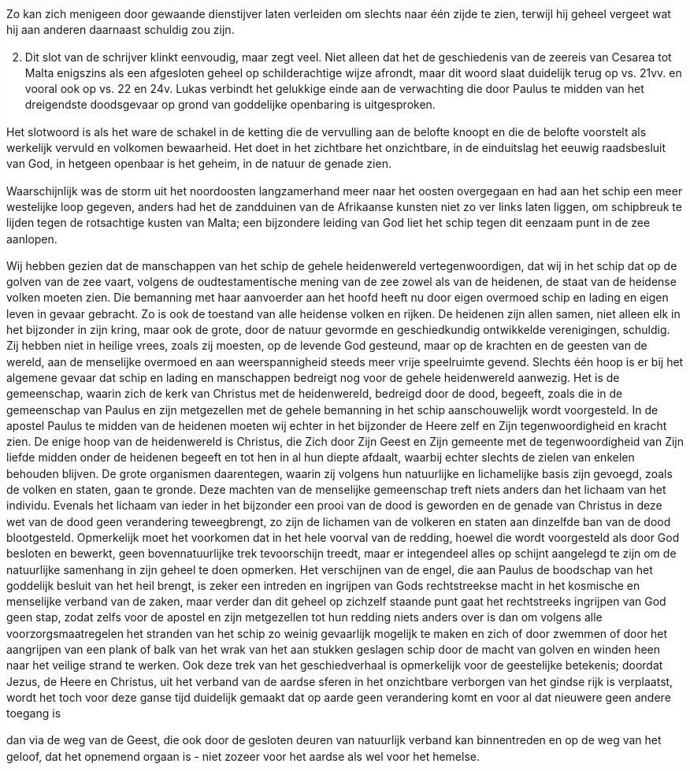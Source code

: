Zo kan zich menigeen door gewaande dienstijver laten verleiden om slechts naar één zijde te zien, terwijl hij geheel vergeet wat hij aan anderen daarnaast schuldig zou zijn.

2) Dit slot van de schrijver klinkt eenvoudig, maar zegt veel. Niet alleen dat het de geschiedenis van de zeereis van Cesarea tot Malta enigszins als een afgesloten geheel op schilderachtige wijze afrondt, maar dit woord slaat duidelijk terug op vs. 21vv. en vooral ook op vs. 22 en 24v. Lukas verbindt het gelukkige einde aan de verwachting die door Paulus te midden van het dreigendste doodsgevaar op grond van goddelijke openbaring is uitgesproken.

Het slotwoord is als het ware de schakel in de ketting die de vervulling aan de belofte knoopt en die de belofte voorstelt als werkelijk vervuld en volkomen bewaarheid. Het doet in het zichtbare het onzichtbare, in de einduitslag het eeuwig raadsbesluit van God, in hetgeen openbaar is het geheim, in de natuur de genade zien.

Waarschijnlijk was de storm uit het noordoosten langzamerhand meer naar het oosten overgegaan en had aan het schip een meer westelijke loop gegeven, anders had het de zandduinen van de Afrikaanse kunsten niet zo ver links laten liggen, om schipbreuk te lijden tegen de rotsachtige kusten van Malta; een bijzondere leiding van God liet het schip tegen dit eenzaam punt in de zee aanlopen.

Wij hebben gezien dat de manschappen van het schip de gehele heidenwereld vertegenwoordigen, dat wij in het schip dat op de golven van de zee vaart, volgens de oudtestamentische mening van de zee zowel als van de heidenen, de staat van de heidense volken moeten zien. Die bemanning met haar aanvoerder aan het hoofd heeft nu door eigen overmoed schip en lading en eigen leven in gevaar gebracht. Zo is ook de toestand van alle heidense volken en rijken. De heidenen zijn allen samen, niet alleen elk in het bijzonder in zijn kring, maar ook de grote, door de natuur gevormde en geschiedkundig ontwikkelde verenigingen, schuldig. Zij hebben niet in heilige vrees, zoals zij moesten, op de levende God gesteund, maar op de krachten en de geesten van de wereld, aan de menselijke overmoed en aan weerspannigheid steeds meer vrije speelruimte gevend. Slechts één hoop is er bij het algemene gevaar dat schip en lading en manschappen bedreigt nog voor de gehele heidenwereld aanwezig. Het is de gemeenschap, waarin zich de kerk van Christus met de heidenwereld, bedreigd door de dood, begeeft, zoals die in de gemeenschap van Paulus en zijn metgezellen met de gehele bemanning in het schip aanschouwelijk wordt voorgesteld. In de apostel Paulus te midden van de heidenen moeten wij echter in het bijzonder de Heere zelf en Zijn tegenwoordigheid en kracht zien. De enige hoop van de heidenwereld is Christus, die Zich door Zijn Geest en Zijn gemeente met de tegenwoordigheid van Zijn liefde midden onder de heidenen begeeft en tot hen in al hun diepte afdaalt, waarbij echter slechts de zielen van enkelen behouden blijven. De grote organismen daarentegen, waarin zij volgens hun natuurlijke en lichamelijke basis zijn gevoegd, zoals de volken en staten, gaan te gronde. Deze machten van de menselijke gemeenschap treft niets anders dan het lichaam van het individu. Evenals het lichaam van ieder in het bijzonder een prooi van de dood is geworden en de genade van Christus in deze wet van de dood geen verandering teweegbrengt, zo zijn de lichamen van de volkeren en staten aan dinzelfde ban van de dood blootgesteld. Opmerkelijk moet het voorkomen dat in het hele voorval van de redding, hoewel die wordt voorgesteld als door God besloten en bewerkt, geen bovennatuurlijke trek tevoorschijn treedt, maar er integendeel alles op schijnt aangelegd te zijn om de natuurlijke samenhang in zijn geheel te doen opmerken. Het verschijnen van de engel, die aan Paulus de boodschap van het goddelijk besluit van het heil brengt, is zeker een intreden en ingrijpen van Gods rechtstreekse macht in het kosmische en menselijke verband van de zaken, maar verder dan dit geheel op zichzelf staande punt gaat het rechtstreeks ingrijpen van God geen stap, zodat zelfs voor de apostel en zijn metgezellen tot	hun	redding	niets anders over	is dan om volgens alle voorzorgsmaatregelen het stranden van het schip zo weinig gevaarlijk mogelijk te maken en zich of door zwemmen of door het aangrijpen van een plank of balk van het wrak van het aan stukken geslagen schip door de macht van golven en winden heen naar het veilige strand te werken. Ook deze trek van het geschiedverhaal is opmerkelijk voor de geestelijke betekenis; doordat Jezus, de Heere en Christus, uit het verband van de aardse sferen in het onzichtbare verborgen van het gindse rijk is verplaatst, wordt het toch voor deze ganse tijd duidelijk gemaakt dat op aarde geen verandering komt en voor al dat nieuwere geen andere toegang is

dan via de weg van de Geest, die ook door de gesloten deuren van natuurlijk verband kan binnentreden en op de weg van het geloof, dat het opnemend orgaan is - niet zozeer voor het aardse als wel voor het hemelse.

